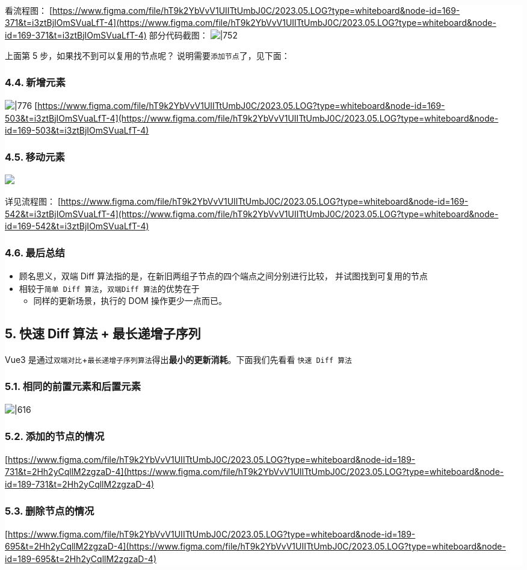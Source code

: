 看流程图：
[https://www.figma.com/file/hT9k2YbVvV1UIITtUmbJ0C/2023.05.LOG?type=whiteboard&node-id=169-371&t=i3ztBjIOmSVuaLfT-4](https://www.figma.com/file/hT9k2YbVvV1UIITtUmbJ0C/2023.05.LOG?type=whiteboard&node-id=169-371&t=i3ztBjIOmSVuaLfT-4)
部分代码截图：
![|752](https://832-1310531898.cos.ap-beijing.myqcloud.com/573bdf003191c59daf303c4704b95e47.png)

上面第 5 步，如果找不到可以复用的节点呢？ 说明需要`添加节点`了，见下面：

### 4.4. 新增元素

![|776](https://832-1310531898.cos.ap-beijing.myqcloud.com/f2e1fd7b2e3813914e1bdf248ab2e122.png)
[https://www.figma.com/file/hT9k2YbVvV1UIITtUmbJ0C/2023.05.LOG?type=whiteboard&node-id=169-503&t=i3ztBjIOmSVuaLfT-4](https://www.figma.com/file/hT9k2YbVvV1UIITtUmbJ0C/2023.05.LOG?type=whiteboard&node-id=169-503&t=i3ztBjIOmSVuaLfT-4)

### 4.5. 移动元素

![](https://832-1310531898.cos.ap-beijing.myqcloud.com/5bd7fe0a2f85f1d5f9332ef9f9a5bce9.png)

详见流程图：
[https://www.figma.com/file/hT9k2YbVvV1UIITtUmbJ0C/2023.05.LOG?type=whiteboard&node-id=169-542&t=i3ztBjIOmSVuaLfT-4](https://www.figma.com/file/hT9k2YbVvV1UIITtUmbJ0C/2023.05.LOG?type=whiteboard&node-id=169-542&t=i3ztBjIOmSVuaLfT-4)

### 4.6. 最后总结

- 顾名思义，双端 Diff 算法指的是，在新旧两组子节点的四个端点之间分别进行比较， 并试图找到可复用的节点
- 相较于`简单 Diff 算法`，`双端Diff 算法`的优势在于
	- 同样的更新场景，执行的 DOM 操作更少一点而已。

## 5. 快速 Diff 算法 + 最长递增子序列

Vue3 是通过`双端对比`+`最长递增子序列算法`得出**最小的更新消耗**。下面我们先看看 `快速 Diff 算法`

### 5.1. 相同的前置元素和后置元素

![|616](https://832-1310531898.cos.ap-beijing.myqcloud.com/c0b03bd8b5104dedc29b8d1ec9e8d825.png)

### 5.2. 添加的节点的情况

[https://www.figma.com/file/hT9k2YbVvV1UIITtUmbJ0C/2023.05.LOG?type=whiteboard&node-id=189-731&t=2Hh2yCqllM2zgzaD-4](https://www.figma.com/file/hT9k2YbVvV1UIITtUmbJ0C/2023.05.LOG?type=whiteboard&node-id=189-731&t=2Hh2yCqllM2zgzaD-4)

### 5.3. 删除节点的情况

[https://www.figma.com/file/hT9k2YbVvV1UIITtUmbJ0C/2023.05.LOG?type=whiteboard&node-id=189-695&t=2Hh2yCqllM2zgzaD-4](https://www.figma.com/file/hT9k2YbVvV1UIITtUmbJ0C/2023.05.LOG?type=whiteboard&node-id=189-695&t=2Hh2yCqllM2zgzaD-4)
